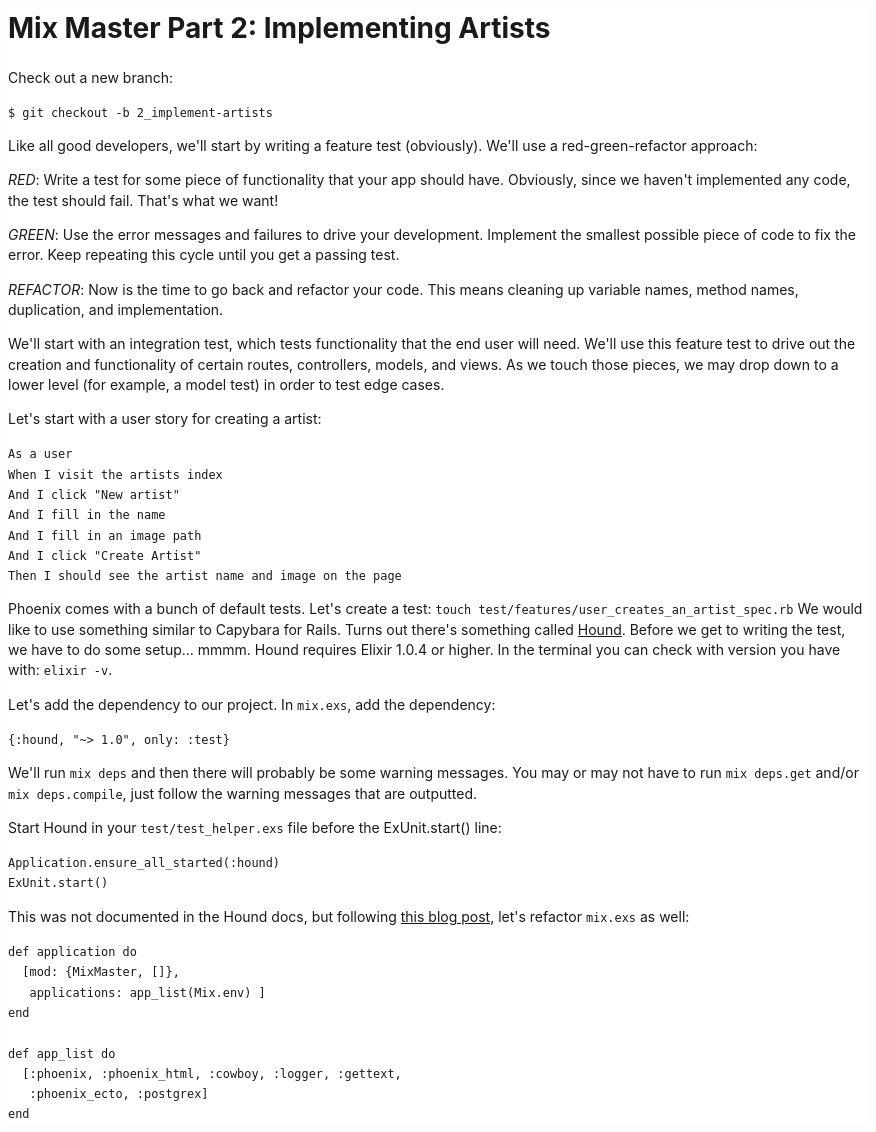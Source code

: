 # Mix Master Part 2: Implementing Artists

Check out a new branch:

```
$ git checkout -b 2_implement-artists
```

Like all good developers, we'll start by writing a feature test (obviously). We'll use a red-green-refactor approach:

*RED*: Write a test for some piece of functionality that your app should have. Obviously, since we haven't implemented any code, the test should fail. That's what we want!

*GREEN*: Use the error messages and failures to drive your development. Implement the smallest possible piece of code to fix the error. Keep repeating this cycle until you get a passing test.

*REFACTOR*: Now is the time to go back and refactor your code. This means cleaning up variable names, method names, duplication, and implementation.  

We'll start with an integration test, which tests functionality that the end user will need. We'll use this feature test to drive out the creation and functionality of certain routes, controllers, models, and views. As we touch those pieces, we may drop down to a lower level (for example, a model test) in order to test edge cases.

Let's start with a user story for creating a artist:

```
As a user
When I visit the artists index
And I click "New artist"
And I fill in the name
And I fill in an image path
And I click "Create Artist"
Then I should see the artist name and image on the page
```

Phoenix comes with a bunch of default tests. Let's create a test: `touch test/features/user_creates_an_artist_spec.rb`
We would like to use something similar to Capybara for Rails. Turns out there's something called [Hound](https://hexdocs.pm/hound/readme.html). Before we get to writing the test, we have to do some setup... mmmm. Hound requires Elixir 1.0.4 or higher. In the terminal you can check with version you have with: `elixir -v`.

Let's add the dependency to our project. In `mix.exs`, add the dependency:
```
{:hound, "~> 1.0", only: :test}
```
We'll run `mix deps` and then there will probably be some warning messages. You may or may not have to run `mix deps.get` and/or `mix deps.compile`, just follow the warning messages that are outputted.

Start Hound in your `test/test_helper.exs` file before the ExUnit.start() line:
```
Application.ensure_all_started(:hound)
ExUnit.start()
```
This was not documented in the Hound docs, but following [this blog post](http://hashnuke.com/2015/06/07/hound-phoenix-framework-integration-testing.html), let's refactor `mix.exs` as well:
```
def application do
  [mod: {MixMaster, []},
   applications: app_list(Mix.env) ]
end

def app_list do
  [:phoenix, :phoenix_html, :cowboy, :logger, :gettext,
   :phoenix_ecto, :postgrex]
end
```